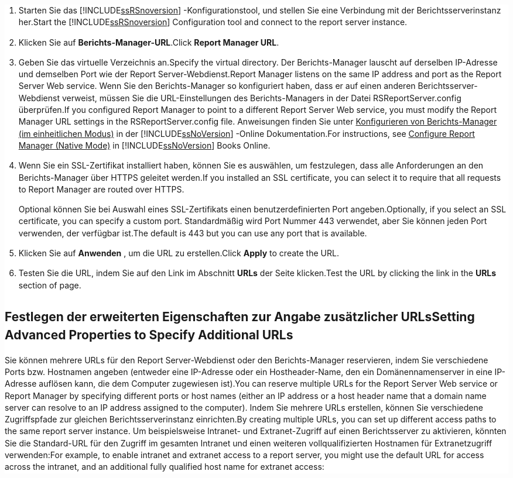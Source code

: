 1.  <span data-ttu-id="7aae2-183">Starten Sie das [!INCLUDE[ssRSnoversion](../../includes/ssrsnoversion-md.md)] -Konfigurationstool, und stellen Sie eine Verbindung mit der Berichtsserverinstanz her.</span><span class="sxs-lookup"><span data-stu-id="7aae2-183">Start the [!INCLUDE[ssRSnoversion](../../includes/ssrsnoversion-md.md)] Configuration tool and connect to the report server instance.</span></span>  
  
2.  <span data-ttu-id="7aae2-184">Klicken Sie auf **Berichts-Manager-URL**.</span><span class="sxs-lookup"><span data-stu-id="7aae2-184">Click **Report Manager URL**.</span></span>  
  
3.  <span data-ttu-id="7aae2-185">Geben Sie das virtuelle Verzeichnis an.</span><span class="sxs-lookup"><span data-stu-id="7aae2-185">Specify the virtual directory.</span></span> <span data-ttu-id="7aae2-186">Der Berichts-Manager lauscht auf derselben IP-Adresse und demselben Port wie der Report Server-Webdienst.</span><span class="sxs-lookup"><span data-stu-id="7aae2-186">Report Manager listens on the same IP address and port as the Report Server Web service.</span></span> <span data-ttu-id="7aae2-187">Wenn Sie den Berichts-Manager so konfiguriert haben, dass er auf einen anderen Berichtsserver-Webdienst verweist, müssen Sie die URL-Einstellungen des Berichts-Managers in der Datei RSReportServer.config überprüfen.</span><span class="sxs-lookup"><span data-stu-id="7aae2-187">If you configured Report Manager to point to a different Report Server Web service, you must modify the Report Manager URL settings in the RSReportServer.config file.</span></span> <span data-ttu-id="7aae2-188">Anweisungen finden Sie unter [Konfigurieren von Berichts-Manager &#40;im einheitlichen Modus&#41;](../report-server/configure-web-portal.md) in der [!INCLUDE[ssNoVersion](../../includes/ssnoversion-md.md)] -Online Dokumentation.</span><span class="sxs-lookup"><span data-stu-id="7aae2-188">For instructions, see [Configure Report Manager &#40;Native Mode&#41;](../report-server/configure-web-portal.md) in [!INCLUDE[ssNoVersion](../../includes/ssnoversion-md.md)] Books Online.</span></span>  
  
4.  <span data-ttu-id="7aae2-189">Wenn Sie ein SSL-Zertifikat installiert haben, können Sie es auswählen, um festzulegen, dass alle Anforderungen an den Berichts-Manager über HTTPS geleitet werden.</span><span class="sxs-lookup"><span data-stu-id="7aae2-189">If you installed an SSL certificate, you can select it to require that all requests to Report Manager are routed over HTTPS.</span></span>  
  
     <span data-ttu-id="7aae2-190">Optional können Sie bei Auswahl eines SSL-Zertifikats einen benutzerdefinierten Port angeben.</span><span class="sxs-lookup"><span data-stu-id="7aae2-190">Optionally, if you select an SSL certificate, you can specify a custom port.</span></span> <span data-ttu-id="7aae2-191">Standardmäßig wird Port Nummer&nbsp;443 verwendet, aber Sie können jeden Port verwenden, der verfügbar ist.</span><span class="sxs-lookup"><span data-stu-id="7aae2-191">The default is 443 but you can use any port that is available.</span></span>  
  
5.  <span data-ttu-id="7aae2-192">Klicken Sie auf **Anwenden** , um die URL zu erstellen.</span><span class="sxs-lookup"><span data-stu-id="7aae2-192">Click **Apply** to create the URL.</span></span>  
  
6.  <span data-ttu-id="7aae2-193">Testen Sie die URL, indem Sie auf den Link im Abschnitt **URLs** der Seite klicken.</span><span class="sxs-lookup"><span data-stu-id="7aae2-193">Test the URL by clicking the link in the **URLs** section of page.</span></span>  
  
## <a name="setting-advanced-properties-to-specify-additional-urls"></a><span data-ttu-id="7aae2-194">Festlegen der erweiterten Eigenschaften zur Angabe zusätzlicher URLs</span><span class="sxs-lookup"><span data-stu-id="7aae2-194">Setting Advanced Properties to Specify Additional URLs</span></span>  
 <span data-ttu-id="7aae2-195">Sie können mehrere URLs für den Report Server-Webdienst oder den Berichts-Manager reservieren, indem Sie verschiedene Ports bzw. Hostnamen angeben (entweder eine IP-Adresse oder ein Hostheader-Name, den ein Domänennamenserver in eine IP-Adresse auflösen kann, die dem Computer zugewiesen ist).</span><span class="sxs-lookup"><span data-stu-id="7aae2-195">You can reserve multiple URLs for the Report Server Web service or Report Manager by specifying different ports or host names (either an IP address or a host header name that a domain name server can resolve to an IP address assigned to the computer).</span></span> <span data-ttu-id="7aae2-196">Indem Sie mehrere URLs erstellen, können Sie verschiedene Zugriffspfade zur gleichen Berichtsserverinstanz einrichten.</span><span class="sxs-lookup"><span data-stu-id="7aae2-196">By creating multiple URLs, you can set up different access paths to the same report server instance.</span></span> <span data-ttu-id="7aae2-197">Um beispielsweise Intranet- und Extranet-Zugriff auf einen Berichtsserver zu aktivieren, könnten Sie die Standard-URL für den Zugriff im gesamten Intranet und einen weiteren vollqualifizierten Hostnamen für Extranetzugriff verwenden:</span><span class="sxs-lookup"><span data-stu-id="7aae2-197">For example, to enable intranet and extranet access to a report server, you might use the default URL for access across the intranet, and an additional fully qualified host name for extranet access:</span></span>  